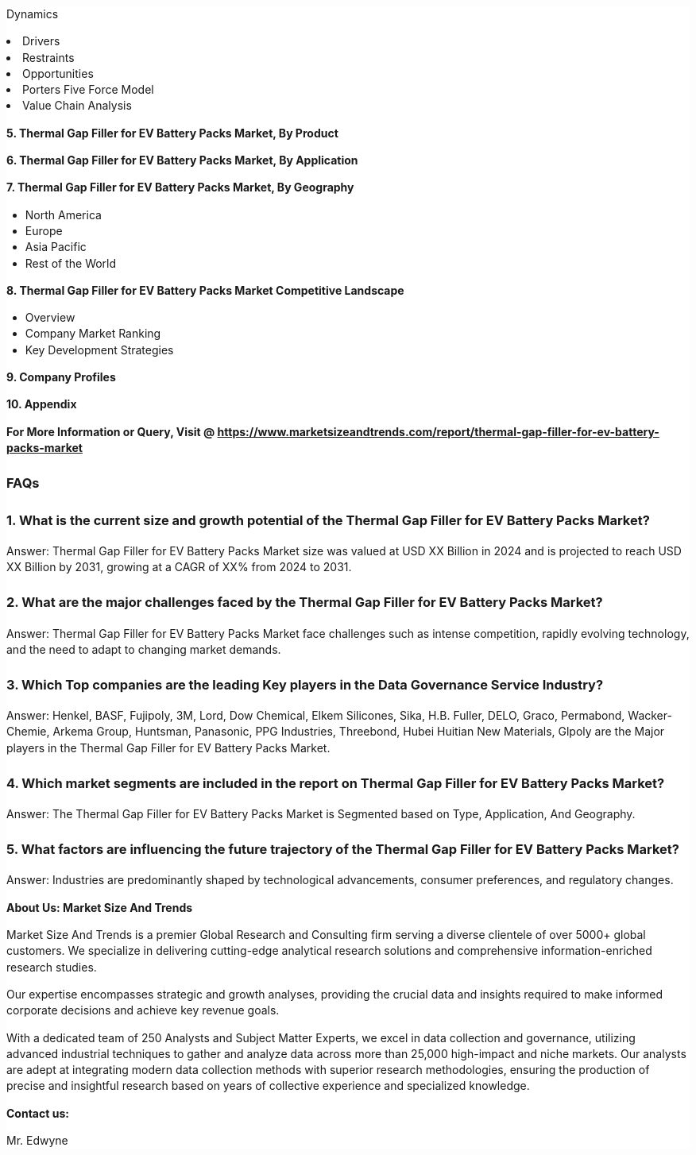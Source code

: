 Dynamics</span></li><li><span class="">Drivers</span></li><li><span class="">Restraints</span></li><li><span class="">Opportunities</span></li><li><span class="">Porters Five Force Model</span></li><li><span class="">Value Chain Analysis</span></li></ul></div><div class="" data-test-id=""><p><strong><span class="">5. Thermal Gap Filler for EV Battery Packs Market, By Product</span></strong></p></div><div class="" data-test-id=""><p><strong><span class="">6. Thermal Gap Filler for EV Battery Packs Market, By Application</span></strong></p></div><div class="" data-test-id=""><p><strong><span class="">7. Thermal Gap Filler for EV Battery Packs Market, By Geography</span></strong></p></div><div class="" data-test-id=""><ul><li><span class="">North America</span></li><li><span class="">Europe</span></li><li><span class="">Asia Pacific</span></li><li><span class="">Rest of the World</span></li></ul></div><div class="" data-test-id=""><p><strong><span class="">8. Thermal Gap Filler for EV Battery Packs Market Competitive Landscape</span></strong></p></div><div class="" data-test-id=""><ul><li><span class="">Overview</span></li><li><span class="">Company Market Ranking</span></li><li><span class="">Key Development Strategies</span></li></ul></div><div class="" data-test-id=""><p><strong><span class="">9. Company Profiles</span></strong></p></div><div class="" data-test-id=""><p><strong><span class="">10. Appendix</span></strong></p></div><div class="" data-test-id=""><p><strong><span class="">For More Information or Query, Visit @ <a href="https://www.marketsizeandtrends.com/report/thermal-gap-filler-for-ev-battery-packs-market" target="_blank">https://www.marketsizeandtrends.com/report/thermal-gap-filler-for-ev-battery-packs-market</a></span></strong></p></div><div class="" data-test-id=""><div class="article-main__content" data-test-id="publishing-text-block"><h3><strong><span class="">FAQs</span></strong></h3></div><div class="article-main__content" data-test-id="publishing-text-block"><h3><span class="">1. What is the current size and growth potential of the Thermal Gap Filler for EV Battery Packs Market?</span></h3></div><div class="article-main__content" data-test-id="publishing-text-block"><p><span class="font-[700]">Answer</span><span class="">: Thermal Gap Filler for EV Battery Packs Market size was valued at USD XX Billion in 2024 and is projected to reach USD XX Billion by 2031, growing at a CAGR of XX% from 2024 to 2031.</span></p></div><div class="article-main__content" data-test-id="publishing-text-block"><h3><span class="">2. What are the major challenges faced by the Thermal Gap Filler for EV Battery Packs Market?</span></h3></div><div class="article-main__content" data-test-id="publishing-text-block"><p><span class="font-[700]">Answer</span><span class="">: Thermal Gap Filler for EV Battery Packs Market face challenges such as intense competition, rapidly evolving technology, and the need to adapt to changing market demands.</span></p></div><div class="article-main__content" data-test-id="publishing-text-block"><h3><span class="">3. Which Top companies are the leading Key players in the Data Governance Service Industry?</span></h3></div><div class="article-main__content" data-test-id="publishing-text-block"><p><span class="font-[700]">Answer</span><span class="">: Henkel, BASF, Fujipoly, 3M, Lord, Dow Chemical, Elkem Silicones, Sika, H.B. Fuller, DELO, Graco, Permabond, Wacker-Chemie, Arkema Group, Huntsman, Panasonic, PPG Industries, Threebond, Hubei Huitian New Materials, Glpoly are the Major players in the Thermal Gap Filler for EV Battery Packs Market.</span></p></div><div class="article-main__content" data-test-id="publishing-text-block"><h3><span class="">4. Which market segments are included in the report on Thermal Gap Filler for EV Battery Packs Market?</span></h3></div><div class="article-main__content" data-test-id="publishing-text-block"><p><span class="font-[700]">Answer</span><span class="">: The Thermal Gap Filler for EV Battery Packs Market is Segmented based on Type, Application, And Geography.</span></p></div><div class="article-main__content" data-test-id="publishing-text-block"><h3><span class="">5. What factors are influencing the future trajectory of the Thermal Gap Filler for EV Battery Packs Market?</span></h3></div><div class="article-main__content" data-test-id="publishing-text-block"><p><span class="font-[700]">Answer:</span><span class="">&nbsp;Industries are predominantly shaped by technological advancements, consumer preferences, and regulatory changes.</span></p></div><p><strong><span class="">About Us: Market Size And Trends</span></strong></p></div><div class="" data-test-id=""><p><span class="">Market Size And Trends is a premier Global Research and Consulting firm serving a diverse clientele of over 5000+ global customers. We specialize in delivering cutting-edge analytical research solutions and comprehensive information-enriched research studies.</span></p></div><div class="" data-test-id=""><p><span class="">Our expertise encompasses strategic and growth analyses, providing the crucial data and insights required to make informed corporate decisions and achieve key revenue goals.</span></p></div><div class="" data-test-id=""><p><span class="">With a dedicated team of 250 Analysts and Subject Matter Experts, we excel in data collection and governance, utilizing advanced industrial techniques to gather and analyze data across more than 25,000 high-impact and niche markets. Our analysts are adept at integrating modern data collection methods with superior research methodologies, ensuring the production of precise and insightful research based on years of collective experience and specialized knowledge.</span></p></div><div class="" data-test-id=""><p><strong><span class="">Contact us:</span></strong></p></div><div class="" data-test-id=""><p><span class="">Mr. Edwyne
